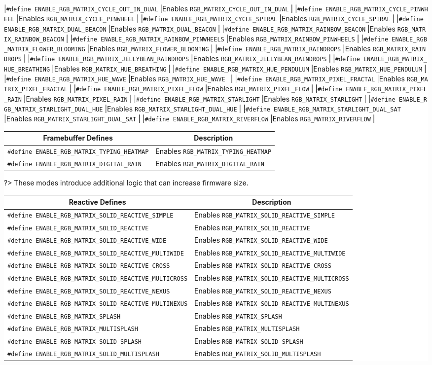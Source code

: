 |`#define ENABLE_RGB_MATRIX_CYCLE_OUT_IN_DUAL`         |Enables `RGB_MATRIX_CYCLE_OUT_IN_DUAL`        |
|`#define ENABLE_RGB_MATRIX_CYCLE_PINWHEEL`            |Enables `RGB_MATRIX_CYCLE_PINWHEEL`           |
|`#define ENABLE_RGB_MATRIX_CYCLE_SPIRAL`              |Enables `RGB_MATRIX_CYCLE_SPIRAL`             |
|`#define ENABLE_RGB_MATRIX_DUAL_BEACON`               |Enables `RGB_MATRIX_DUAL_BEACON`              |
|`#define ENABLE_RGB_MATRIX_RAINBOW_BEACON`            |Enables `RGB_MATRIX_RAINBOW_BEACON`           |
|`#define ENABLE_RGB_MATRIX_RAINBOW_PINWHEELS`         |Enables `RGB_MATRIX_RAINBOW_PINWHEELS`        |
|`#define ENABLE_RGB_MATRIX_FLOWER_BLOOMING`           |Enables `RGB_MATRIX_FLOWER_BLOOMING`          |
|`#define ENABLE_RGB_MATRIX_RAINDROPS`                 |Enables `RGB_MATRIX_RAINDROPS`                |
|`#define ENABLE_RGB_MATRIX_JELLYBEAN_RAINDROPS`       |Enables `RGB_MATRIX_JELLYBEAN_RAINDROPS`      |
|`#define ENABLE_RGB_MATRIX_HUE_BREATHING`             |Enables `RGB_MATRIX_HUE_BREATHING`            |
|`#define ENABLE_RGB_MATRIX_HUE_PENDULUM`              |Enables `RGB_MATRIX_HUE_PENDULUM`             |
|`#define ENABLE_RGB_MATRIX_HUE_WAVE`                  |Enables `RGB_MATRIX_HUE_WAVE `                |
|`#define ENABLE_RGB_MATRIX_PIXEL_FRACTAL`             |Enables `RGB_MATRIX_PIXEL_FRACTAL`            |
|`#define ENABLE_RGB_MATRIX_PIXEL_FLOW`                |Enables `RGB_MATRIX_PIXEL_FLOW`               |
|`#define ENABLE_RGB_MATRIX_PIXEL_RAIN`                |Enables `RGB_MATRIX_PIXEL_RAIN`               |
|`#define ENABLE_RGB_MATRIX_STARLIGHT`                 |Enables `RGB_MATRIX_STARLIGHT`                |
|`#define ENABLE_RGB_MATRIX_STARLIGHT_DUAL_HUE`        |Enables `RGB_MATRIX_STARLIGHT_DUAL_HUE`       |
|`#define ENABLE_RGB_MATRIX_STARLIGHT_DUAL_SAT`        |Enables `RGB_MATRIX_STARLIGHT_DUAL_SAT`       |
|`#define ENABLE_RGB_MATRIX_RIVERFLOW`                 |Enables `RGB_MATRIX_RIVERFLOW`                |

|Framebuffer Defines                                   |Description                                   |
|------------------------------------------------------|----------------------------------------------|
|`#define ENABLE_RGB_MATRIX_TYPING_HEATMAP`            |Enables `RGB_MATRIX_TYPING_HEATMAP`           |
|`#define ENABLE_RGB_MATRIX_DIGITAL_RAIN`              |Enables `RGB_MATRIX_DIGITAL_RAIN`             |

?> These modes introduce additional logic that can increase firmware size.

|Reactive Defines                                    |Description                                   |
|------------------------------------------------------|----------------------------------------------|
|`#define ENABLE_RGB_MATRIX_SOLID_REACTIVE_SIMPLE`     |Enables `RGB_MATRIX_SOLID_REACTIVE_SIMPLE`    |
|`#define ENABLE_RGB_MATRIX_SOLID_REACTIVE`            |Enables `RGB_MATRIX_SOLID_REACTIVE`           |
|`#define ENABLE_RGB_MATRIX_SOLID_REACTIVE_WIDE`       |Enables `RGB_MATRIX_SOLID_REACTIVE_WIDE`      |
|`#define ENABLE_RGB_MATRIX_SOLID_REACTIVE_MULTIWIDE`  |Enables `RGB_MATRIX_SOLID_REACTIVE_MULTIWIDE` |
|`#define ENABLE_RGB_MATRIX_SOLID_REACTIVE_CROSS`      |Enables `RGB_MATRIX_SOLID_REACTIVE_CROSS`     |
|`#define ENABLE_RGB_MATRIX_SOLID_REACTIVE_MULTICROSS` |Enables `RGB_MATRIX_SOLID_REACTIVE_MULTICROSS`|
|`#define ENABLE_RGB_MATRIX_SOLID_REACTIVE_NEXUS`      |Enables `RGB_MATRIX_SOLID_REACTIVE_NEXUS`     |
|`#define ENABLE_RGB_MATRIX_SOLID_REACTIVE_MULTINEXUS` |Enables `RGB_MATRIX_SOLID_REACTIVE_MULTINEXUS`|
|`#define ENABLE_RGB_MATRIX_SPLASH`                    |Enables `RGB_MATRIX_SPLASH`                   |
|`#define ENABLE_RGB_MATRIX_MULTISPLASH`               |Enables `RGB_MATRIX_MULTISPLASH`              |
|`#define ENABLE_RGB_MATRIX_SOLID_SPLASH`              |Enables `RGB_MATRIX_SOLID_SPLASH`             |
|`#define ENABLE_RGB_MATRIX_SOLID_MULTISPLASH`         |Enables `RGB_MATRIX_SOLID_MULTISPLASH`        |
